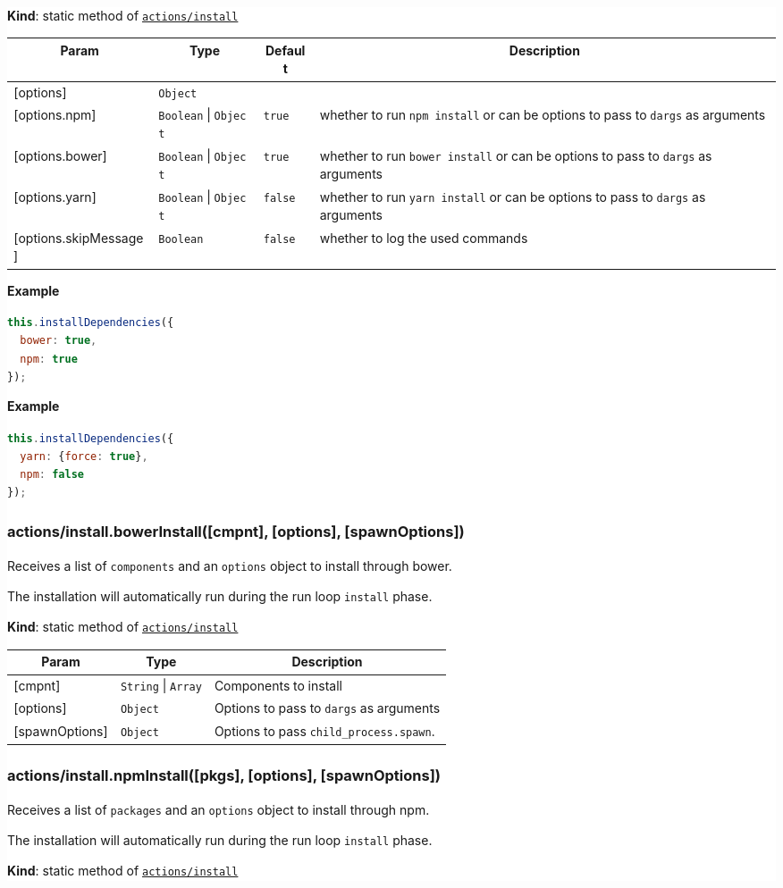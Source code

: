 **Kind**: static method of [<code>actions/install</code>](#actions/install)  

| Param | Type | Default | Description |
| --- | --- | --- | --- |
| [options] | <code>Object</code> |  |  |
| [options.npm] | <code>Boolean</code> \| <code>Object</code> | <code>true</code> | whether to run `npm install` or can be options to pass to `dargs` as arguments |
| [options.bower] | <code>Boolean</code> \| <code>Object</code> | <code>true</code> | whether to run `bower install` or can be options to pass to `dargs` as arguments |
| [options.yarn] | <code>Boolean</code> \| <code>Object</code> | <code>false</code> | whether to run `yarn install` or can be options to pass to `dargs` as arguments |
| [options.skipMessage] | <code>Boolean</code> | <code>false</code> | whether to log the used commands |

**Example**  
```js
this.installDependencies({
  bower: true,
  npm: true
});
```
**Example**  
```js
this.installDependencies({
  yarn: {force: true},
  npm: false
});
```
<a name="actions/install.bowerInstall"></a>

### actions/install.bowerInstall([cmpnt], [options], [spawnOptions])
Receives a list of `components` and an `options` object to install through bower.

The installation will automatically run during the run loop `install` phase.

**Kind**: static method of [<code>actions/install</code>](#actions/install)  

| Param | Type | Description |
| --- | --- | --- |
| [cmpnt] | <code>String</code> \| <code>Array</code> | Components to install |
| [options] | <code>Object</code> | Options to pass to `dargs` as arguments |
| [spawnOptions] | <code>Object</code> | Options to pass `child_process.spawn`. |

<a name="actions/install.npmInstall"></a>

### actions/install.npmInstall([pkgs], [options], [spawnOptions])
Receives a list of `packages` and an `options` object to install through npm.

The installation will automatically run during the run loop `install` phase.

**Kind**: static method of [<code>actions/install</code>](#actions/install)  
